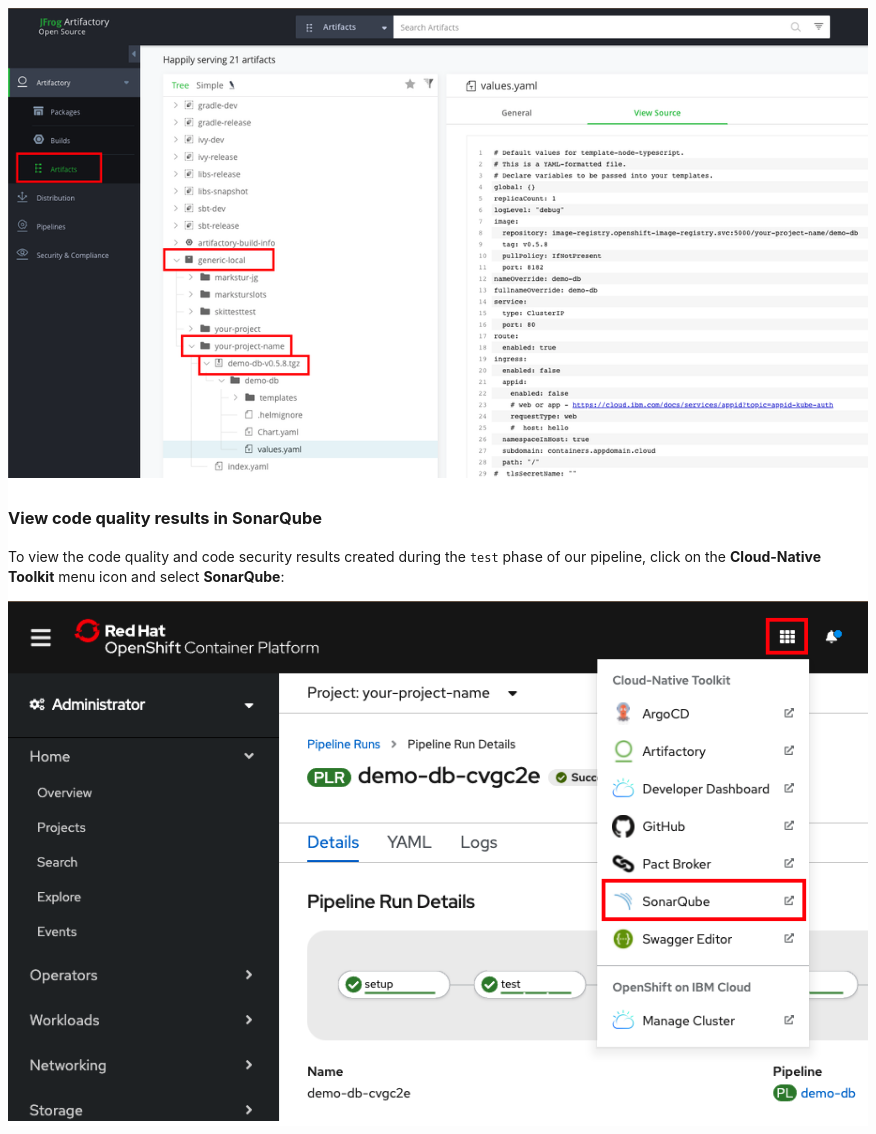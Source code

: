 ![artifactory_values.png](images/artifactory_values.png)

### View code quality results in SonarQube

To view the code quality and code security results created during the `test` phase of our pipeline, click on the **Cloud-Native Toolkit** menu icon and select **SonarQube**:

![sonarqube-menu-selection.png](images/sonarqube-menu-selection.png)
